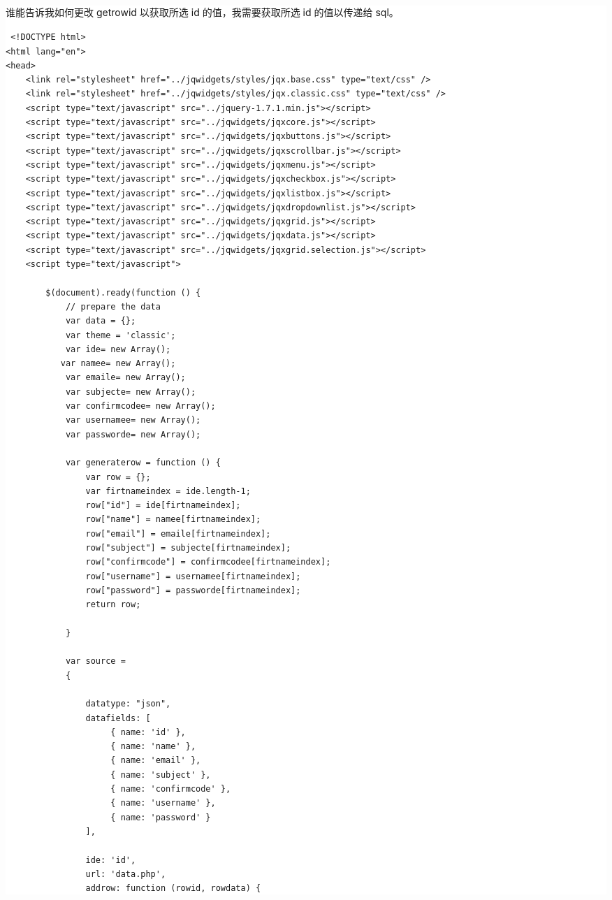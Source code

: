 谁能告诉我如何更改 getrowid 以获取所选 id 的值，我需要获取所选 id 的值以传递给 sql。

```
 <!DOCTYPE html>
<html lang="en">
<head>
    <link rel="stylesheet" href="../jqwidgets/styles/jqx.base.css" type="text/css" />
    <link rel="stylesheet" href="../jqwidgets/styles/jqx.classic.css" type="text/css" />
    <script type="text/javascript" src="../jquery-1.7.1.min.js"></script>
    <script type="text/javascript" src="../jqwidgets/jqxcore.js"></script>
    <script type="text/javascript" src="../jqwidgets/jqxbuttons.js"></script>
    <script type="text/javascript" src="../jqwidgets/jqxscrollbar.js"></script>
    <script type="text/javascript" src="../jqwidgets/jqxmenu.js"></script>
    <script type="text/javascript" src="../jqwidgets/jqxcheckbox.js"></script>
    <script type="text/javascript" src="../jqwidgets/jqxlistbox.js"></script>
    <script type="text/javascript" src="../jqwidgets/jqxdropdownlist.js"></script>
    <script type="text/javascript" src="../jqwidgets/jqxgrid.js"></script>
    <script type="text/javascript" src="../jqwidgets/jqxdata.js"></script>
    <script type="text/javascript" src="../jqwidgets/jqxgrid.selection.js"></script>
    <script type="text/javascript">

        $(document).ready(function () {
            // prepare the data
            var data = {};
            var theme = 'classic';
            var ide= new Array();
           var namee= new Array();
            var emaile= new Array();
            var subjecte= new Array();
            var confirmcodee= new Array();
            var usernamee= new Array();
            var passworde= new Array();

            var generaterow = function () {
                var row = {};
                var firtnameindex = ide.length-1;
                row["id"] = ide[firtnameindex];
                row["name"] = namee[firtnameindex];
                row["email"] = emaile[firtnameindex];
                row["subject"] = subjecte[firtnameindex];
                row["confirmcode"] = confirmcodee[firtnameindex];
                row["username"] = usernamee[firtnameindex];
                row["password"] = passworde[firtnameindex];
                return row;

            }

            var source =
            {   

                datatype: "json",
                datafields: [
                     { name: 'id' },
                     { name: 'name' },
                     { name: 'email' },
                     { name: 'subject' },
                     { name: 'confirmcode' },
                     { name: 'username' },
                     { name: 'password' }
                ],

                ide: 'id',
                url: 'data.php',
                addrow: function (rowid, rowdata) {
```